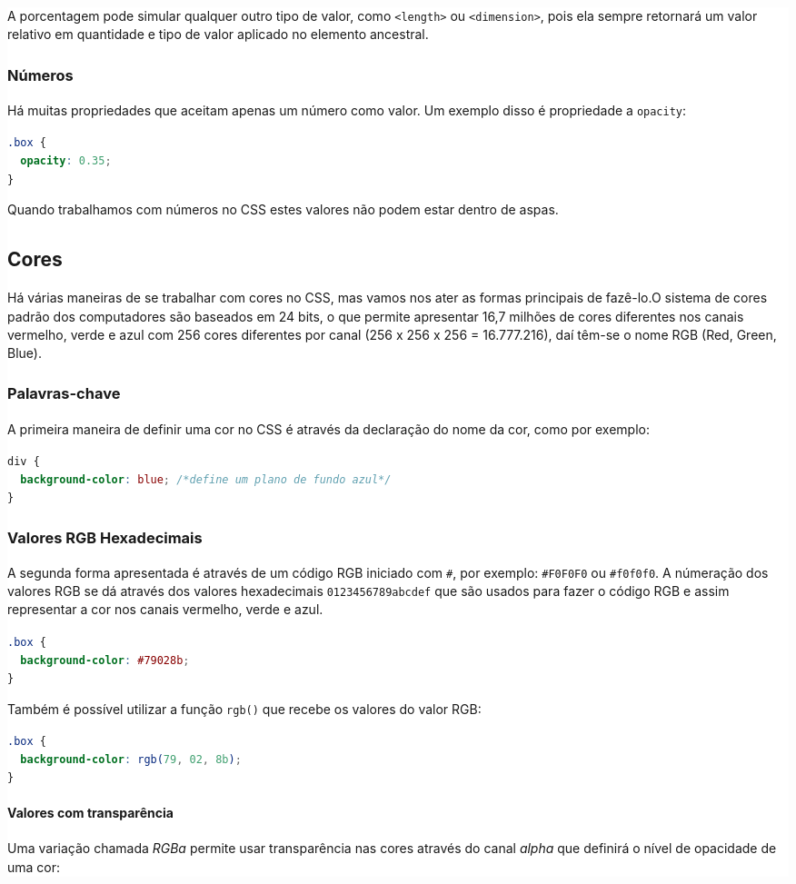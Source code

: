 A porcentagem pode simular qualquer outro tipo de valor, como `<length>` ou `<dimension>`, pois ela sempre retornará um valor relativo em quantidade e tipo de valor aplicado no elemento ancestral.

### Números

Há muitas propriedades que aceitam apenas um número como valor. Um exemplo disso é propriedade a `opacity`:
```css
.box {
  opacity: 0.35;
}
```

Quando trabalhamos com números no CSS estes valores não podem estar dentro de aspas.

## Cores

Há várias maneiras de se trabalhar com cores no CSS, mas vamos nos ater as formas principais de fazê-lo.O sistema de cores padrão dos computadores são baseados em 24 bits, o que permite apresentar 16,7 milhões de cores diferentes nos canais vermelho, verde e azul com 256 cores diferentes por canal (256 x 256 x 256 = 16.777.216), daí têm-se o nome RGB (Red, Green, Blue).

### Palavras-chave

A primeira maneira de definir uma cor no CSS é através da declaração do nome da cor, como por exemplo:

```css
div {
  background-color: blue; /*define um plano de fundo azul*/
}
```
### Valores RGB Hexadecimais

A segunda forma apresentada é através de um código RGB iniciado com `#`, por exemplo: `#F0F0F0` ou `#f0f0f0`. A númeração dos valores RGB se dá através dos valores hexadecimais `0123456789abcdef` que são usados para fazer o código RGB e assim representar a cor nos canais vermelho, verde e azul.
```css
.box {
  background-color: #79028b;
}
```

Também é possível utilizar a função `rgb()` que recebe os valores do valor RGB:

```css
.box {
  background-color: rgb(79, 02, 8b);
}
```

#### Valores com transparência

Uma variação chamada *RGBa* permite usar transparência nas cores através do canal *alpha* que definirá o nível de opacidade de uma cor:
